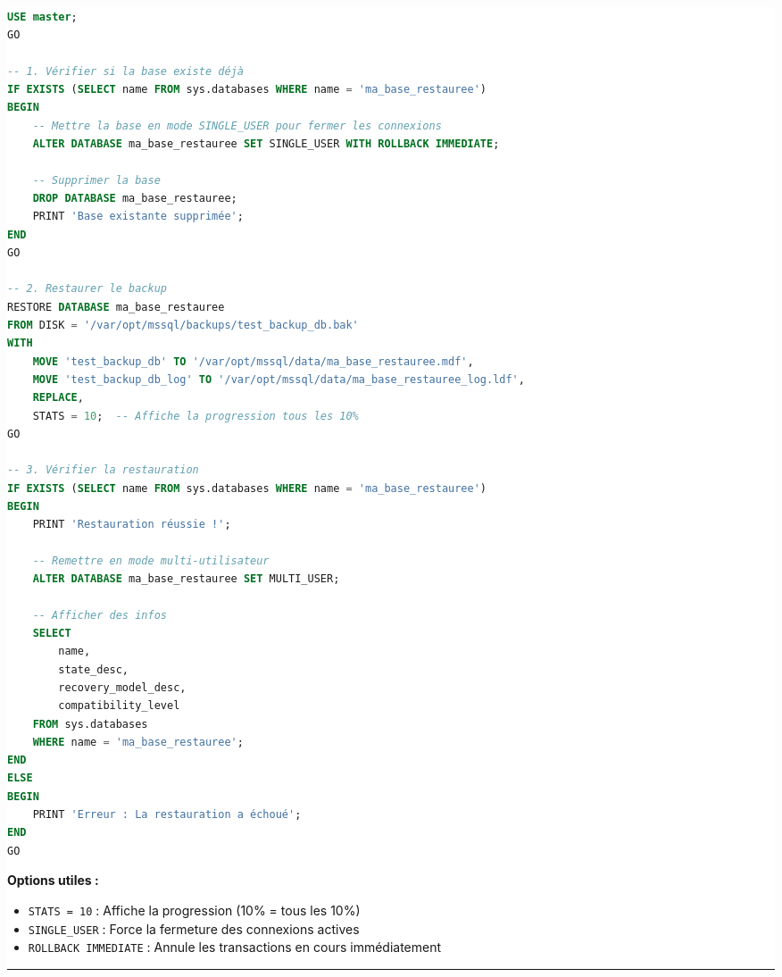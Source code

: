 ```sql
USE master;
GO

-- 1. Vérifier si la base existe déjà
IF EXISTS (SELECT name FROM sys.databases WHERE name = 'ma_base_restauree')
BEGIN
    -- Mettre la base en mode SINGLE_USER pour fermer les connexions
    ALTER DATABASE ma_base_restauree SET SINGLE_USER WITH ROLLBACK IMMEDIATE;

    -- Supprimer la base
    DROP DATABASE ma_base_restauree;
    PRINT 'Base existante supprimée';
END
GO

-- 2. Restaurer le backup
RESTORE DATABASE ma_base_restauree
FROM DISK = '/var/opt/mssql/backups/test_backup_db.bak'
WITH
    MOVE 'test_backup_db' TO '/var/opt/mssql/data/ma_base_restauree.mdf',
    MOVE 'test_backup_db_log' TO '/var/opt/mssql/data/ma_base_restauree_log.ldf',
    REPLACE,
    STATS = 10;  -- Affiche la progression tous les 10%
GO

-- 3. Vérifier la restauration
IF EXISTS (SELECT name FROM sys.databases WHERE name = 'ma_base_restauree')
BEGIN
    PRINT 'Restauration réussie !';

    -- Remettre en mode multi-utilisateur
    ALTER DATABASE ma_base_restauree SET MULTI_USER;

    -- Afficher des infos
    SELECT
        name,
        state_desc,
        recovery_model_desc,
        compatibility_level
    FROM sys.databases
    WHERE name = 'ma_base_restauree';
END
ELSE
BEGIN
    PRINT 'Erreur : La restauration a échoué';
END
GO
```

**Options utiles :**
- `STATS = 10` : Affiche la progression (10% = tous les 10%)
- `SINGLE_USER` : Force la fermeture des connexions actives
- `ROLLBACK IMMEDIATE` : Annule les transactions en cours immédiatement

---